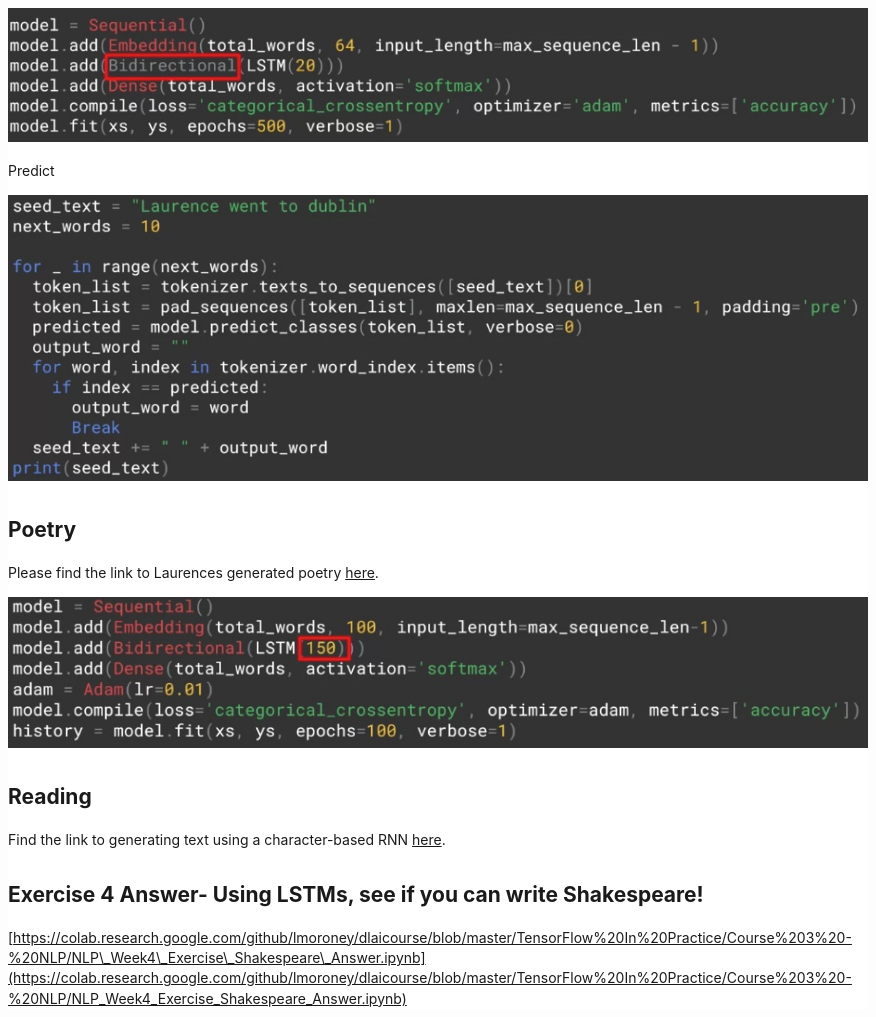 ![](resources/810601ED714520AB318E364225790026.jpg)

Predict

![](resources/EF49A7EC4C1AEDC60AC3690059943460.jpg)

Poetry
------

Please find the link to Laurences generated poetry [here](https://storage.googleapis.com/laurencemoroney-blog.appspot.com/irish-lyrics-eof.txt).

![](resources/4039A106F8113A861074BFCBF6F43712.jpg)

Reading
-------

Find the link to generating text using a character-based RNN [here](https://www.tensorflow.org/tutorials/sequences/text_generation).

Exercise 4 Answer- Using LSTMs, see if you can write Shakespeare!
-----------------------------------------------------------------

[https://colab.research.google.com/github/lmoroney/dlaicourse/blob/master/TensorFlow%20In%20Practice/Course%203%20-%20NLP/NLP\_Week4\_Exercise\_Shakespeare\_Answer.ipynb](https://colab.research.google.com/github/lmoroney/dlaicourse/blob/master/TensorFlow%20In%20Practice/Course%203%20-%20NLP/NLP_Week4_Exercise_Shakespeare_Answer.ipynb)



